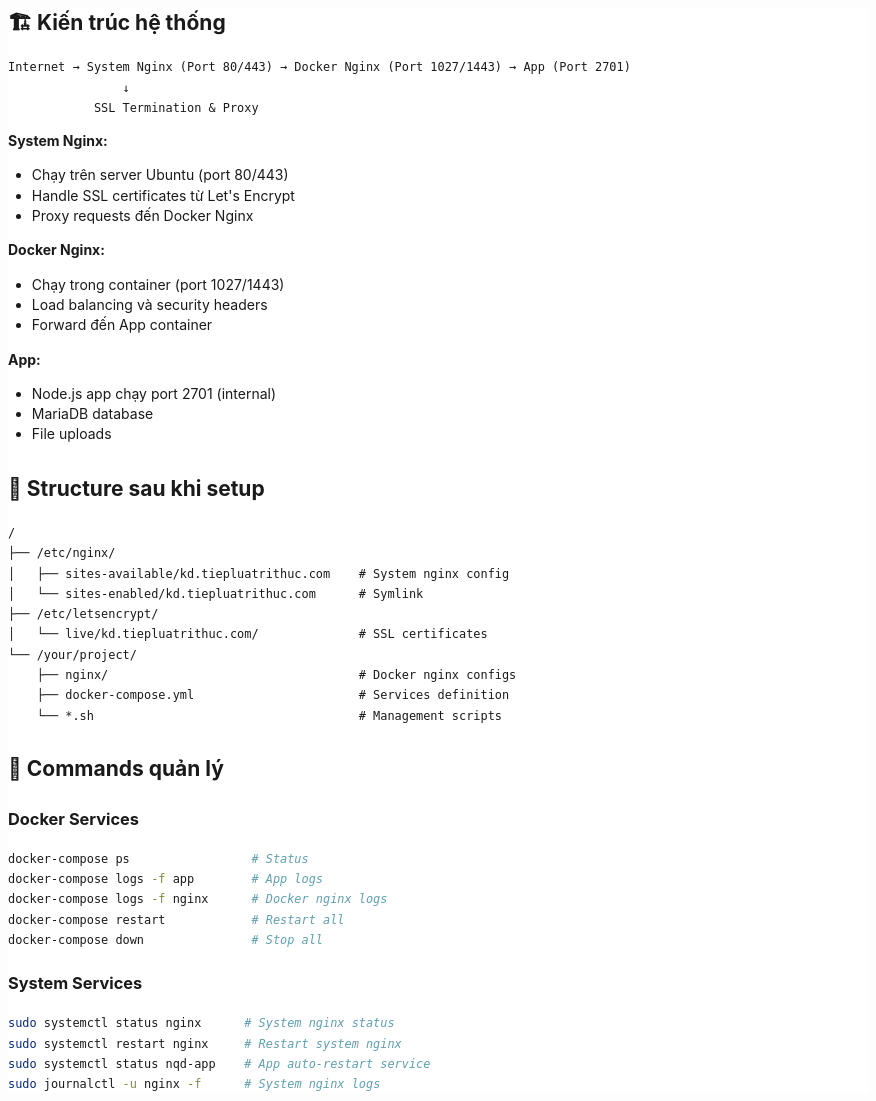## 🏗️ Kiến trúc hệ thống

```
Internet → System Nginx (Port 80/443) → Docker Nginx (Port 1027/1443) → App (Port 2701)
                ↓
            SSL Termination & Proxy
```

**System Nginx:**
- Chạy trên server Ubuntu (port 80/443)
- Handle SSL certificates từ Let's Encrypt
- Proxy requests đến Docker Nginx

**Docker Nginx:**  
- Chạy trong container (port 1027/1443)
- Load balancing và security headers
- Forward đến App container

**App:**
- Node.js app chạy port 2701 (internal)
- MariaDB database
- File uploads

## 📂 Structure sau khi setup

```
/
├── /etc/nginx/
│   ├── sites-available/kd.tiepluatrithuc.com    # System nginx config
│   └── sites-enabled/kd.tiepluatrithuc.com      # Symlink
├── /etc/letsencrypt/
│   └── live/kd.tiepluatrithuc.com/              # SSL certificates
└── /your/project/
    ├── nginx/                                   # Docker nginx configs
    ├── docker-compose.yml                       # Services definition
    └── *.sh                                     # Management scripts
```

## 🔧 Commands quản lý

### Docker Services
```bash
docker-compose ps                 # Status
docker-compose logs -f app        # App logs  
docker-compose logs -f nginx      # Docker nginx logs
docker-compose restart            # Restart all
docker-compose down               # Stop all
```

### System Services  
```bash
sudo systemctl status nginx      # System nginx status
sudo systemctl restart nginx     # Restart system nginx
sudo systemctl status nqd-app    # App auto-restart service
sudo journalctl -u nginx -f      # System nginx logs
```
